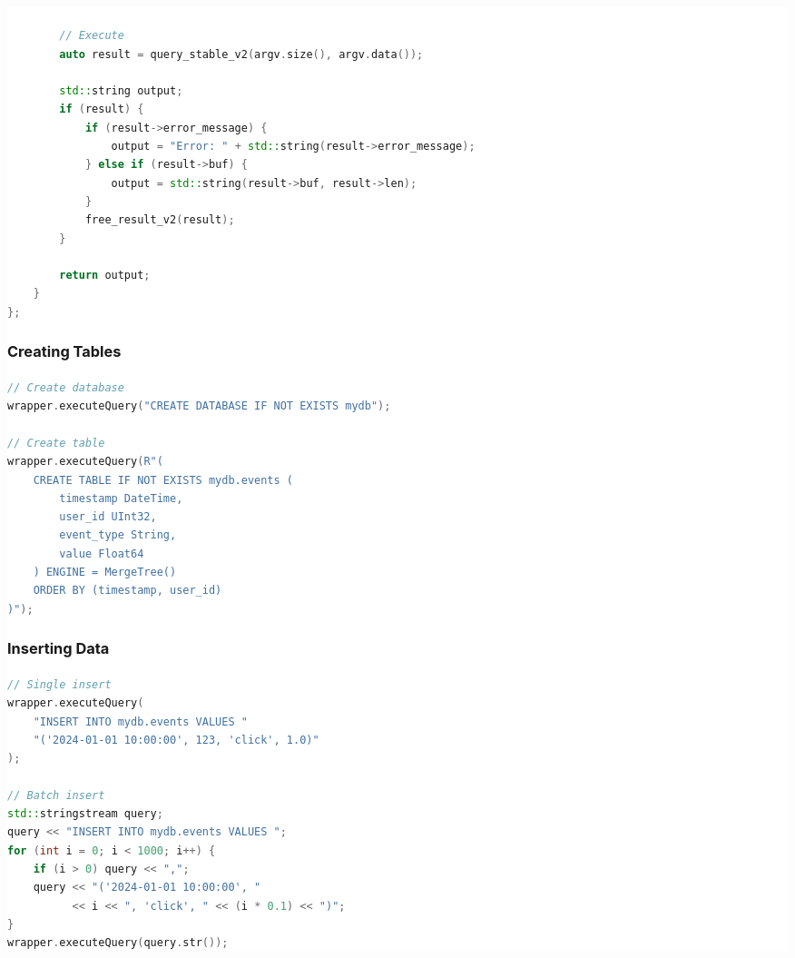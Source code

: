 ```cpp
        
        // Execute
        auto result = query_stable_v2(argv.size(), argv.data());
        
        std::string output;
        if (result) {
            if (result->error_message) {
                output = "Error: " + std::string(result->error_message);
            } else if (result->buf) {
                output = std::string(result->buf, result->len);
            }
            free_result_v2(result);
        }
        
        return output;
    }
};
```

### Creating Tables

```cpp
// Create database
wrapper.executeQuery("CREATE DATABASE IF NOT EXISTS mydb");

// Create table
wrapper.executeQuery(R"(
    CREATE TABLE IF NOT EXISTS mydb.events (
        timestamp DateTime,
        user_id UInt32,
        event_type String,
        value Float64
    ) ENGINE = MergeTree()
    ORDER BY (timestamp, user_id)
)");
```

### Inserting Data

```cpp
// Single insert
wrapper.executeQuery(
    "INSERT INTO mydb.events VALUES "
    "('2024-01-01 10:00:00', 123, 'click', 1.0)"
);

// Batch insert
std::stringstream query;
query << "INSERT INTO mydb.events VALUES ";
for (int i = 0; i < 1000; i++) {
    if (i > 0) query << ",";
    query << "('2024-01-01 10:00:00', " 
          << i << ", 'click', " << (i * 0.1) << ")";
}
wrapper.executeQuery(query.str());
```
